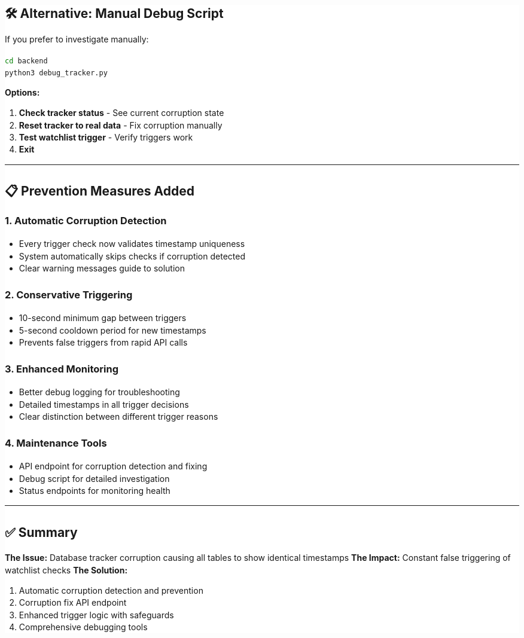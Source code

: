 ## 🛠 **Alternative: Manual Debug Script**

If you prefer to investigate manually:

```bash
cd backend
python3 debug_tracker.py
```

**Options:**
1. **Check tracker status** - See current corruption state
2. **Reset tracker to real data** - Fix corruption manually  
3. **Test watchlist trigger** - Verify triggers work
4. **Exit**

---

## 📋 **Prevention Measures Added**

### **1. Automatic Corruption Detection**
- Every trigger check now validates timestamp uniqueness
- System automatically skips checks if corruption detected
- Clear warning messages guide to solution

### **2. Conservative Triggering**
- 10-second minimum gap between triggers
- 5-second cooldown period for new timestamps
- Prevents false triggers from rapid API calls

### **3. Enhanced Monitoring**
- Better debug logging for troubleshooting
- Detailed timestamps in all trigger decisions
- Clear distinction between different trigger reasons

### **4. Maintenance Tools**
- API endpoint for corruption detection and fixing
- Debug script for detailed investigation
- Status endpoints for monitoring health

---

## ✅ **Summary**

**The Issue:** Database tracker corruption causing all tables to show identical timestamps
**The Impact:** Constant false triggering of watchlist checks
**The Solution:** 
1. Automatic corruption detection and prevention
2. Corruption fix API endpoint  
3. Enhanced trigger logic with safeguards
4. Comprehensive debugging tools
